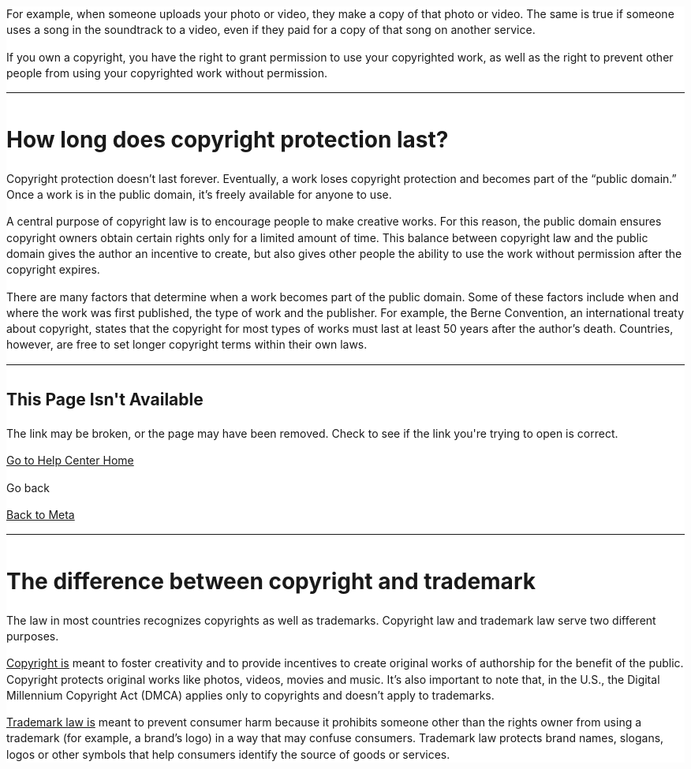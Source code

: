 For example, when someone uploads your photo or video, they make a copy of that photo or video. The same is true if someone uses a song in the soundtrack to a video, even if they paid for a copy of that song on another service.

If you own a copyright, you have the right to grant permission to use your copyrighted work, as well as the right to prevent other people from using your copyrighted work without permission.

- - -

How long does copyright protection last?
========================================

Copyright protection doesn’t last forever. Eventually, a work loses copyright protection and becomes part of the “public domain.” Once a work is in the public domain, it’s freely available for anyone to use.

A central purpose of copyright law is to encourage people to make creative works. For this reason, the public domain ensures copyright owners obtain certain rights only for a limited amount of time. This balance between copyright law and the public domain gives the author an incentive to create, but also gives other people the ability to use the work without permission after the copyright expires.

There are many factors that determine when a work becomes part of the public domain. Some of these factors include when and where the work was first published, the type of work and the publisher. For example, the Berne Convention, an international treaty about copyright, states that the copyright for most types of works must last at least 50 years after the author’s death. Countries, however, are free to set longer copyright terms within their own laws.

- - -

This Page Isn't Available
-------------------------

The link may be broken, or the page may have been removed. Check to see if the link you're trying to open is correct.

[Go to Help Center Home](https://help.instagram.com/)

Go back

[Back to Meta](https://www.instagram.com/)

- - -

The difference between copyright and trademark
==============================================

The law in most countries recognizes copyrights as well as trademarks. Copyright law and trademark law serve two different purposes.

[Copyright is](https://help.instagram.com/745146219025379?helpref=faq_content) meant to foster creativity and to provide incentives to create original works of authorship for the benefit of the public. Copyright protects original works like photos, videos, movies and music. It’s also important to note that, in the U.S., the Digital Millennium Copyright Act (DMCA) applies only to copyrights and doesn’t apply to trademarks.

[Trademark law is](https://help.instagram.com/693466877515116?helpref=faq_content) meant to prevent consumer harm because it prohibits someone other than the rights owner from using a trademark (for example, a brand’s logo) in a way that may confuse consumers. Trademark law protects brand names, slogans, logos or other symbols that help consumers identify the source of goods or services.
